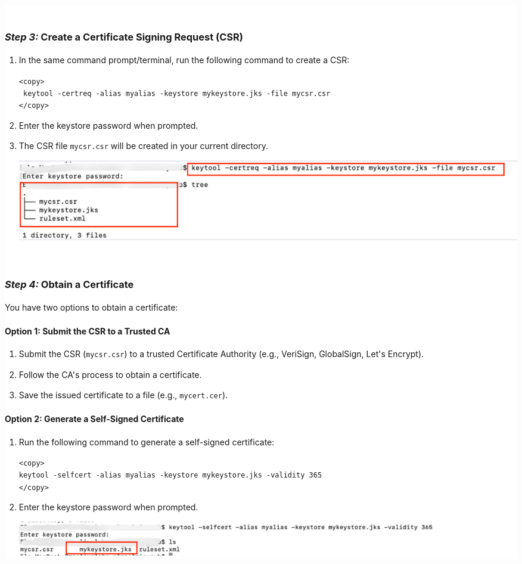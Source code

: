 &nbsp;

### ***Step 3:*** Create a Certificate Signing Request (CSR)

1. In the same command prompt/terminal, run the following command to create a CSR:

      ```
      <copy>
       keytool -certreq -alias myalias -keystore mykeystore.jks -file mycsr.csr
      </copy>
      ```

2. Enter the keystore password when prompted.

3. The CSR file `mycsr.csr` will be created in your current directory.

      ![Terminal screenshot showing the keytool -certreq command execution for creating a certificate signing request](images/csr-generation-command.png)

&nbsp;

### ***Step 4:***  Obtain a Certificate

You have two options to obtain a certificate:

#### Option 1: Submit the CSR to a Trusted CA 

1. Submit the CSR (`mycsr.csr`) to a trusted Certificate Authority (e.g., VeriSign, GlobalSign, Let's Encrypt).

2. Follow the CA's process to obtain a certificate.

3. Save the issued certificate to a file (e.g., `mycert.cer`).

#### Option 2: Generate a Self-Signed Certificate 

1. Run the following command to generate a self-signed certificate:

      ```
      <copy>
      keytool -selfcert -alias myalias -keystore mykeystore.jks -validity 365
      </copy>
      ```

2. Enter the keystore password when prompted.

      ![Terminal screenshot showing the keytool -selfcert command execution with password prompt for generating a self-signed certificate](images/self-signed-cert-generation.png)
